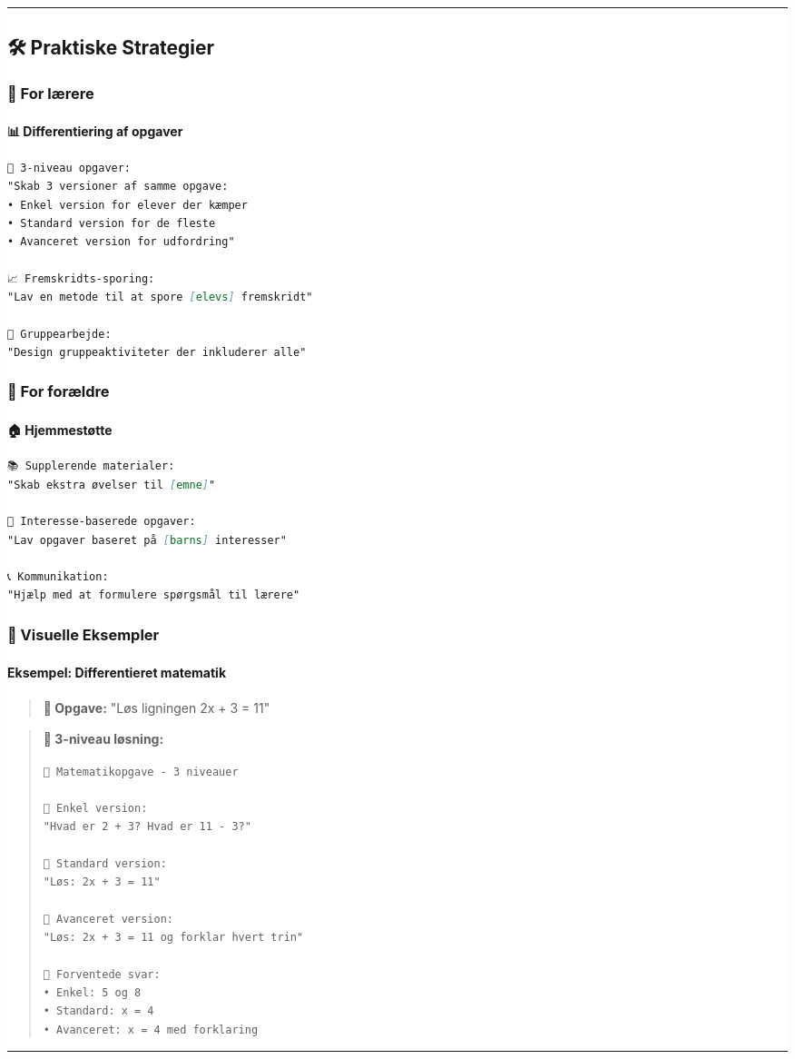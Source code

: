 
---

## 🛠️ Praktiske Strategier

### 🎯 For lærere

#### 📊 Differentiering af opgaver
```markdown
🎯 3-niveau opgaver:
"Skab 3 versioner af samme opgave:
• Enkel version for elever der kæmper
• Standard version for de fleste
• Avanceret version for udfordring"

📈 Fremskridts-sporing:
"Lav en metode til at spore [elevs] fremskridt"

🤝 Gruppearbejde:
"Design gruppeaktiviteter der inkluderer alle"
```

### 🎯 For forældre

#### 🏠 Hjemmestøtte
```markdown
📚 Supplerende materialer:
"Skab ekstra øvelser til [emne]"

🎯 Interesse-baserede opgaver:
"Lav opgaver baseret på [barns] interesser"

📞 Kommunikation:
"Hjælp med at formulere spørgsmål til lærere"
```

### 🎨 Visuelle Eksempler

#### Eksempel: Differentieret matematik
> **📝 Opgave:** "Løs ligningen 2x + 3 = 11"

> **🤖 3-niveau løsning:**
> ```
> 🔢 Matematikopgave - 3 niveauer
> 
> 🌱 Enkel version:
> "Hvad er 2 + 3? Hvad er 11 - 3?"
> 
> 🌿 Standard version:
> "Løs: 2x + 3 = 11"
> 
> 🌳 Avanceret version:
> "Løs: 2x + 3 = 11 og forklar hvert trin"
> 
> 🎯 Forventede svar:
> • Enkel: 5 og 8
> • Standard: x = 4
> • Avanceret: x = 4 med forklaring
> ```

---